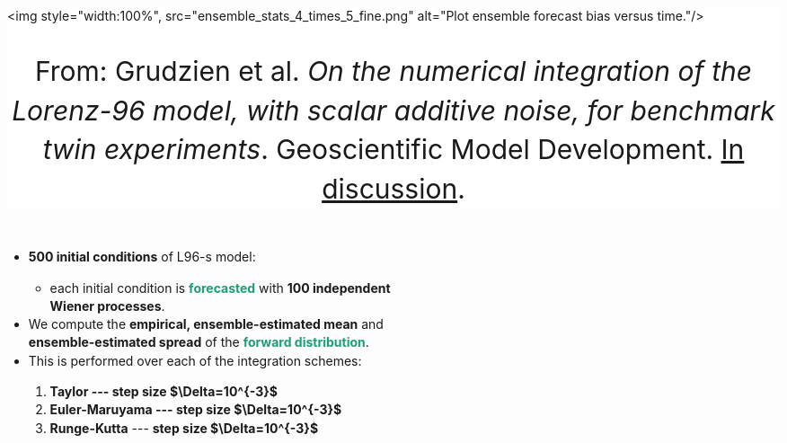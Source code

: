 <img style="width:100%", src="ensemble_stats_4_times_5_fine.png" alt="Plot ensemble forecast bias versus time."/>
<p style="text-align:center;font-size:30px">From: Grudzien et al. <em>On the numerical integration of the Lorenz-96 model, with scalar additive noise, for benchmark twin experiments</em>. Geoscientific Model Development.  <a href="https://www.geosci-model-dev-discuss.net/gmd-2019-258/" target="blank">In discussion</a>.</p>
</div>

<div style="float:left; width:55%;">
<ul>
  <li><b>500 initial conditions</b> of L96-s model:</li>
  <ul>
    <li>each initial condition is <span style="color:#1b9e77"><b>forecasted</b></span> with <b>100 independent Wiener processes</b>.</li>
  </ul>
  <li>We compute the <b>empirical, ensemble-estimated mean</b> and <b>ensemble-estimated spread</b> of the <span style="color:#1b9e77"><b>forward distribution</b></span>.</li>
  <li>This is performed over each of the integration schemes:</li>
  <ol>
    <li><b>Taylor --- <b>step size $\Delta=10^{-3}$</b></b></li>
    <li><b>Euler-Maruyama --- <b>step size $\Delta=10^{-3}$</b></b></li>
    <li><b>Runge-Kutta</b> --- <b>step size $\Delta=10^{-3}$</b></li>